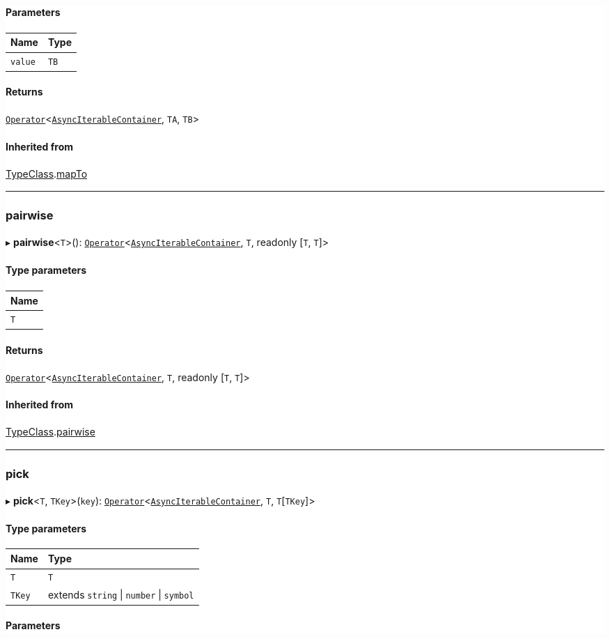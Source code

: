 #### Parameters

| Name | Type |
| :------ | :------ |
| `value` | `TB` |

#### Returns

[`Operator`](../modules/types.Containers.md#operator)<[`AsyncIterableContainer`](types.AsyncIterableContainer-1.md), `TA`, `TB`\>

#### Inherited from

[TypeClass](types.Containers.TypeClass.md).[mapTo](types.Containers.TypeClass.md#mapto)

___

### pairwise

▸ **pairwise**<`T`\>(): [`Operator`](../modules/types.Containers.md#operator)<[`AsyncIterableContainer`](types.AsyncIterableContainer-1.md), `T`, readonly [`T`, `T`]\>

#### Type parameters

| Name |
| :------ |
| `T` |

#### Returns

[`Operator`](../modules/types.Containers.md#operator)<[`AsyncIterableContainer`](types.AsyncIterableContainer-1.md), `T`, readonly [`T`, `T`]\>

#### Inherited from

[TypeClass](types.Containers.TypeClass.md).[pairwise](types.Containers.TypeClass.md#pairwise)

___

### pick

▸ **pick**<`T`, `TKey`\>(`key`): [`Operator`](../modules/types.Containers.md#operator)<[`AsyncIterableContainer`](types.AsyncIterableContainer-1.md), `T`, `T`[`TKey`]\>

#### Type parameters

| Name | Type |
| :------ | :------ |
| `T` | `T` |
| `TKey` | extends `string` \| `number` \| `symbol` |

#### Parameters
